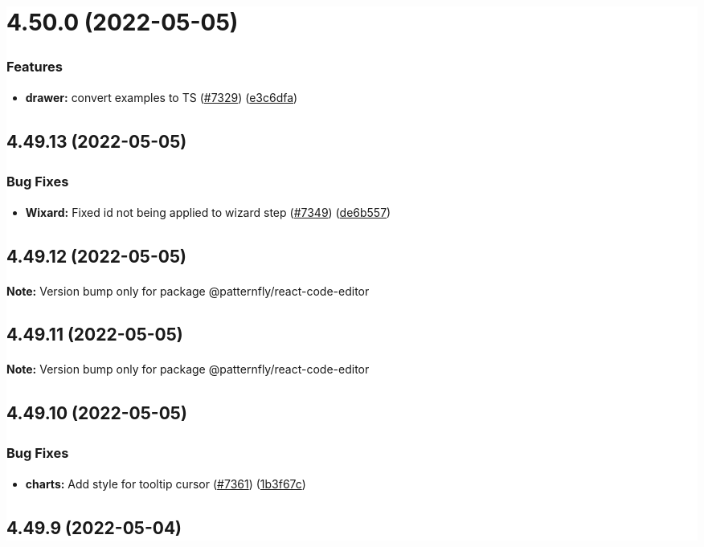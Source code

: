 



# 4.50.0 (2022-05-05)


### Features

* **drawer:** convert examples to TS ([#7329](https://github.com/patternfly/patternfly-react/issues/7329)) ([e3c6dfa](https://github.com/patternfly/patternfly-react/commit/e3c6dfa735a01c2be5a62eed8e37ad7a29b113de))





## 4.49.13 (2022-05-05)


### Bug Fixes

* **Wixard:** Fixed id not being applied to wizard step ([#7349](https://github.com/patternfly/patternfly-react/issues/7349)) ([de6b557](https://github.com/patternfly/patternfly-react/commit/de6b557331460dd387faa1ac4c5c033757412340))





## 4.49.12 (2022-05-05)

**Note:** Version bump only for package @patternfly/react-code-editor





## 4.49.11 (2022-05-05)

**Note:** Version bump only for package @patternfly/react-code-editor





## 4.49.10 (2022-05-05)


### Bug Fixes

* **charts:** Add style for tooltip cursor ([#7361](https://github.com/patternfly/patternfly-react/issues/7361)) ([1b3f67c](https://github.com/patternfly/patternfly-react/commit/1b3f67c3712a194bef672fe888f6a446f4bd8bc6))





## 4.49.9 (2022-05-04)
